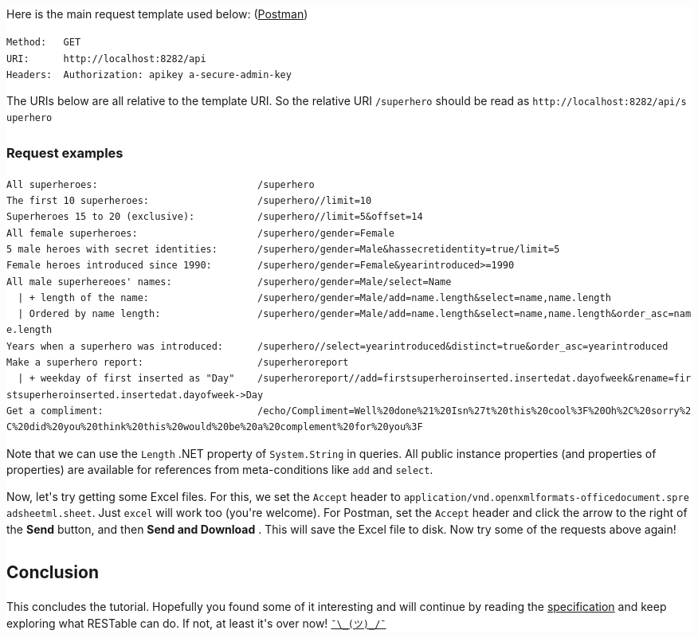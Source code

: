 Here is the main request template used
below: ([Postman](https://github.com/Mopedo/RESTable.Tutorial/blob/master/RESTableTutorial/Postman_template_get.jpg))

```
Method:   GET
URI:      http://localhost:8282/api
Headers:  Authorization: apikey a-secure-admin-key
```

The URIs below are all relative to the template URI. So the relative URI `/superhero` should be read
as `http://localhost:8282/api/superhero`

### Request examples

```
All superheroes:                            /superhero
The first 10 superheroes:                   /superhero//limit=10
Superheroes 15 to 20 (exclusive):           /superhero//limit=5&offset=14
All female superheroes:                     /superhero/gender=Female
5 male heroes with secret identities:       /superhero/gender=Male&hassecretidentity=true/limit=5
Female heroes introduced since 1990:        /superhero/gender=Female&yearintroduced>=1990
All male superhereoes' names:               /superhero/gender=Male/select=Name
  | + length of the name:                   /superhero/gender=Male/add=name.length&select=name,name.length
  | Ordered by name length:                 /superhero/gender=Male/add=name.length&select=name,name.length&order_asc=name.length
Years when a superhero was introduced:      /superhero//select=yearintroduced&distinct=true&order_asc=yearintroduced
Make a superhero report:                    /superheroreport
  | + weekday of first inserted as "Day"    /superheroreport//add=firstsuperheroinserted.insertedat.dayofweek&rename=firstsuperheroinserted.insertedat.dayofweek->Day
Get a compliment:                           /echo/Compliment=Well%20done%21%20Isn%27t%20this%20cool%3F%20Oh%2C%20sorry%2C%20did%20you%20think%20this%20would%20be%20a%20complement%20for%20you%3F
```

Note that we can use the `Length` .NET property of `System.String` in queries. All public instance properties (and
properties of properties) are available for references from meta-conditions like `add` and `select`.

Now, let's try getting some Excel files. For this, we set the `Accept` header
to `application/vnd.openxmlformats-officedocument.spreadsheetml.sheet`. Just `excel` will work too (you're welcome). For
Postman, set the `Accept` header and click the arrow to the right of the **Send** button, and then **Send and Download**
. This will save the Excel file to disk. Now try some of the requests above again!

## Conclusion

This concludes the tutorial. Hopefully you found some of it interesting and will continue by reading
the [specification](https://develop.mopedo.com/RESTable) and keep exploring what RESTable can do. If not, at least it's
over
now! [
`¯\_(ツ)_/¯`](https://www.google.se/search?dcr=0&tbm=vid&ei=SvJ6Wt-KK4efsAG3rqjgCA&q=I+just+read+a+boring+tutorial%2C+can+I+have+some+cat+videos+or+something%3F&oq=I+just+read+a+boring+tutorial%2C+can+I+have+some+cat+videos+or+something%3F)
